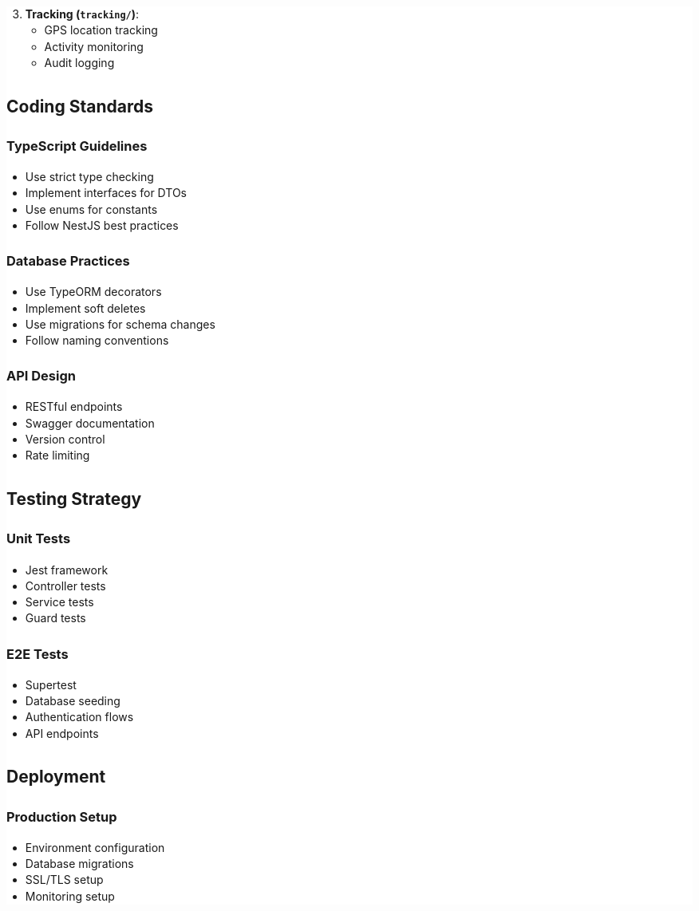 3. **Tracking (`tracking/`)**:
    - GPS location tracking
    - Activity monitoring
    - Audit logging

## Coding Standards

### TypeScript Guidelines

-   Use strict type checking
-   Implement interfaces for DTOs
-   Use enums for constants
-   Follow NestJS best practices

### Database Practices

-   Use TypeORM decorators
-   Implement soft deletes
-   Use migrations for schema changes
-   Follow naming conventions

### API Design

-   RESTful endpoints
-   Swagger documentation
-   Version control
-   Rate limiting

## Testing Strategy

### Unit Tests

-   Jest framework
-   Controller tests
-   Service tests
-   Guard tests

### E2E Tests

-   Supertest
-   Database seeding
-   Authentication flows
-   API endpoints

## Deployment

### Production Setup

-   Environment configuration
-   Database migrations
-   SSL/TLS setup
-   Monitoring setup
